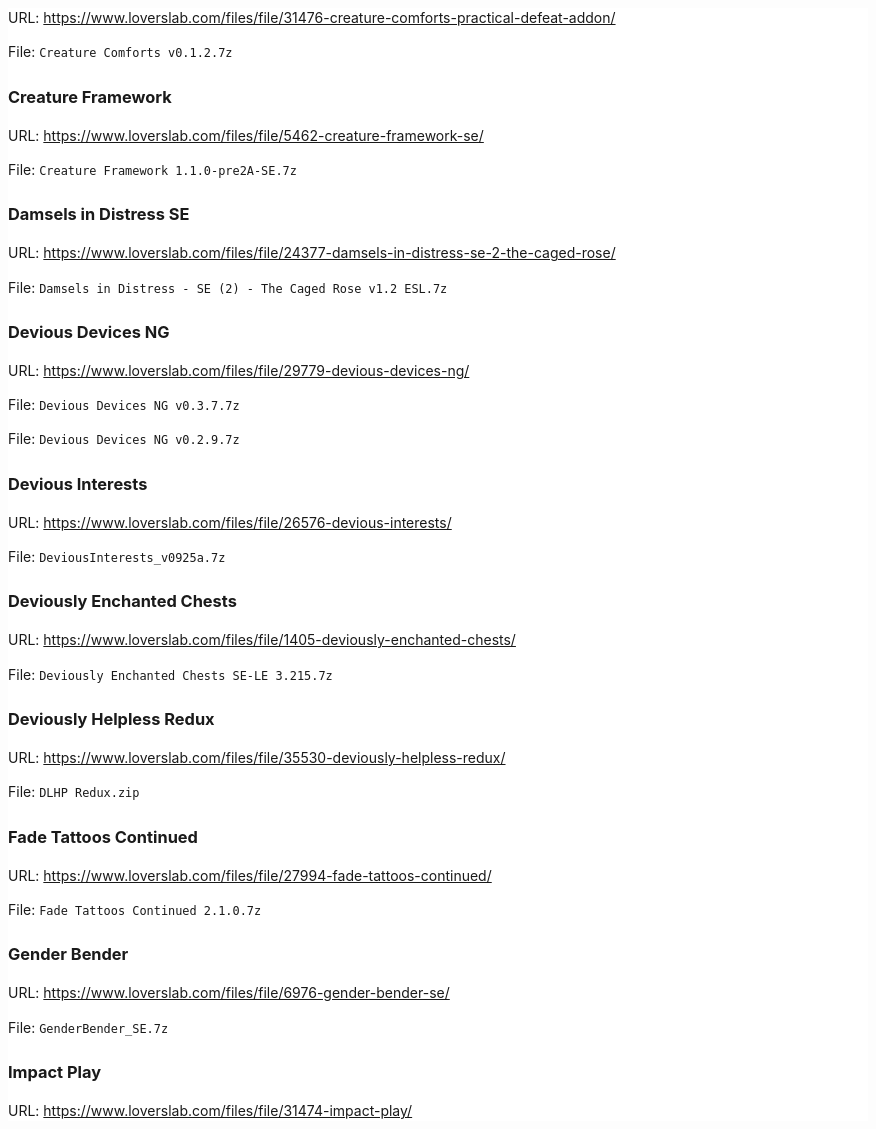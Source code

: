URL: https://www.loverslab.com/files/file/31476-creature-comforts-practical-defeat-addon/

File: `Creature Comforts v0.1.2.7z`

### Creature Framework

URL: https://www.loverslab.com/files/file/5462-creature-framework-se/

File: `Creature Framework 1.1.0-pre2A-SE.7z`

### Damsels in Distress SE

URL: https://www.loverslab.com/files/file/24377-damsels-in-distress-se-2-the-caged-rose/

File: `Damsels in Distress - SE (2) - The Caged Rose v1.2 ESL.7z`

### Devious Devices NG

URL: https://www.loverslab.com/files/file/29779-devious-devices-ng/

File: `Devious Devices NG v0.3.7.7z`

File: `Devious Devices NG v0.2.9.7z`

### Devious Interests

URL: https://www.loverslab.com/files/file/26576-devious-interests/

File: `DeviousInterests_v0925a.7z`

### Deviously Enchanted Chests

URL: https://www.loverslab.com/files/file/1405-deviously-enchanted-chests/

File: `Deviously Enchanted Chests SE-LE 3.215.7z`

### Deviously Helpless Redux

URL: https://www.loverslab.com/files/file/35530-deviously-helpless-redux/

File: `DLHP Redux.zip`  

### Fade Tattoos Continued

URL: https://www.loverslab.com/files/file/27994-fade-tattoos-continued/

File: `Fade Tattoos Continued 2.1.0.7z`

### Gender Bender

URL: https://www.loverslab.com/files/file/6976-gender-bender-se/

File: `GenderBender_SE.7z`

### Impact Play

URL: https://www.loverslab.com/files/file/31474-impact-play/
